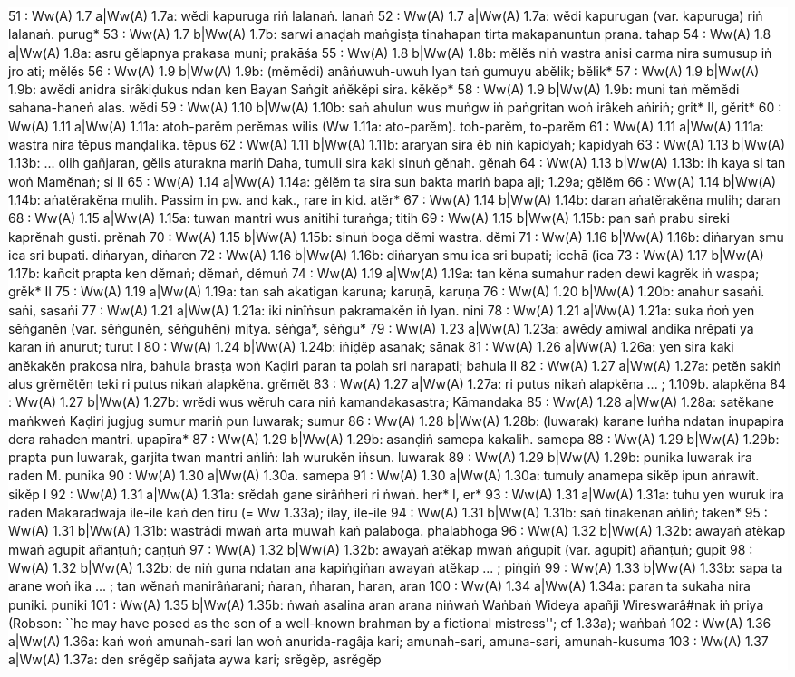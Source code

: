 51 : Ww(A) 1.7 a|Ww(A) 1.7a: wĕdi kapuruga riṅ lalanaṅ.  lanaṅ
52 : Ww(A) 1.7 a|Ww(A) 1.7a: wĕdi kapurugan (var. kapuruga) riṅ lalanaṅ.  purug*
53 : Ww(A) 1.7 b|Ww(A) 1.7b: sarwi anaḍah maṅgisṭa tinahapan tirta makapanuntun prana.  tahap
54 : Ww(A) 1.8 a|Ww(A) 1.8a: asru gĕlapnya prakasa muni;  prakāśa
55 : Ww(A) 1.8 b|Ww(A) 1.8b: mĕlĕs niṅ wastra anisi carma nira sumusup iṅ jro ati;  mĕlĕs
56 : Ww(A) 1.9 b|Ww(A) 1.9b: (mĕmĕdi) anâṅuwuh-uwuh lyan taṅ gumuyu abĕlik;  bĕlik*
57 : Ww(A) 1.9 b|Ww(A) 1.9b: awĕdi anidra sirâkiḍukus ndan ken Bayan Saṅgit aṅĕkĕpi sira.  kĕkĕp*
58 : Ww(A) 1.9 b|Ww(A) 1.9b: muni taṅ mĕmĕdi sahana-haneṅ alas.  wĕdi
59 : Ww(A) 1.10 b|Ww(A) 1.10b: saṅ ahulun wus muṅgw iṅ paṅgritan woṅ irâkeh aṅiriṅ;  grit* II, gĕrit*
60 : Ww(A) 1.11 a|Ww(A) 1.11a: atoh-parĕm perĕmas wilis (Ww 1.11a: ato-parĕm).  toh-parĕm, to-parĕm
61 : Ww(A) 1.11 a|Ww(A) 1.11a: wastra nira tĕpus manḍalika.  tĕpus
62 : Ww(A) 1.11 b|Ww(A) 1.11b: araryan sira ĕb niṅ kapidyah;  kapidyah
63 : Ww(A) 1.13 b|Ww(A) 1.13b: ... olih gañjaran, gĕlis aturakna mariṅ Daha, tumuli sira kaki sinuṅ gĕnah.  gĕnah
64 : Ww(A) 1.13 b|Ww(A) 1.13b: ih kaya si tan woṅ Mamĕnaṅ;  si II
65 : Ww(A) 1.14 a|Ww(A) 1.14a: gĕlĕm ta sira sun bakta mariṅ bapa aji; 1.29a;  gĕlĕm
66 : Ww(A) 1.14 b|Ww(A) 1.14b: aṅatĕrakĕna mulih. Passim in pw. and kak., rare in kid.  atĕr*
67 : Ww(A) 1.14 b|Ww(A) 1.14b: daran aṅatĕrakĕna mulih;  daran
68 : Ww(A) 1.15 a|Ww(A) 1.15a: tuwan mantri wus anitihi turaṅga;  titih
69 : Ww(A) 1.15 b|Ww(A) 1.15b: pan saṅ prabu sireki kaprĕnah gusti.  prĕnah
70 : Ww(A) 1.15 b|Ww(A) 1.15b: sinuṅ boga dĕmi wastra.  dĕmi
71 : Ww(A) 1.16 b|Ww(A) 1.16b: diṅaryan smu ica sri bupati.  diṅaryan, diṅaren
72 : Ww(A) 1.16 b|Ww(A) 1.16b: diṅaryan smu ica sri bupati;  icchā (ica
73 : Ww(A) 1.17 b|Ww(A) 1.17b: kañcit prapta ken dĕmaṅ;  dĕmaṅ, dĕmuṅ
74 : Ww(A) 1.19 a|Ww(A) 1.19a: tan kĕna sumahur raden dewi kagrĕk iṅ waspa;  grĕk* II
75 : Ww(A) 1.19 a|Ww(A) 1.19a: tan sah akatigan karuna;  karuṇā, karuṇa
76 : Ww(A) 1.20 b|Ww(A) 1.20b: anahur sasaṅi.  saṅi, sasaṅi
77 : Ww(A) 1.21 a|Ww(A) 1.21a: iki ninîṅsun pakramakĕn iṅ lyan.  nini
78 : Ww(A) 1.21 a|Ww(A) 1.21a: suka ṅoṅ yen sĕṅganĕn (var. sĕṅgunĕn, sĕṅguhĕn) mitya.  sĕṅga*, sĕṅgu*
79 : Ww(A) 1.23 a|Ww(A) 1.23a: awĕdy amiwal andika nrĕpati ya karan iṅ anurut;  turut I
80 : Ww(A) 1.24 b|Ww(A) 1.24b: iṅiḍĕp asanak;  sānak
81 : Ww(A) 1.26 a|Ww(A) 1.26a: yen sira kaki anĕkakĕn prakosa nira, bahula brasṭa woṅ Kaḍiri paran ta polah sri narapati;  bahula II
82 : Ww(A) 1.27 a|Ww(A) 1.27a: petĕn sakiṅ alus grĕmĕtĕn teki ri putus nikaṅ alapkĕna.  grĕmĕt
83 : Ww(A) 1.27 a|Ww(A) 1.27a: ri putus nikaṅ alapkĕna ... ; 1.109b.  alapkĕna
84 : Ww(A) 1.27 b|Ww(A) 1.27b: wrĕdi wus wĕruh cara niṅ kamandakasastra;  Kāmandaka
85 : Ww(A) 1.28 a|Ww(A) 1.28a: satĕkane maṅkweṅ Kaḍiri jugjug sumur mariṅ pun luwarak;  sumur
86 : Ww(A) 1.28 b|Ww(A) 1.28b: (luwarak) karane luṅha ndatan inupapira dera rahaden mantri.  upapīra*
87 : Ww(A) 1.29 b|Ww(A) 1.29b: asanḍiṅ samepa kakalih.  samepa
88 : Ww(A) 1.29 b|Ww(A) 1.29b: prapta pun luwarak, garjita twan mantri aṅliṅ: lah wurukĕn iṅsun.  luwarak
89 : Ww(A) 1.29 b|Ww(A) 1.29b: punika luwarak ira raden M.  punika
90 : Ww(A) 1.30 a|Ww(A) 1.30a.  samepa
91 : Ww(A) 1.30 a|Ww(A) 1.30a: tumuly anamepa sikĕp ipun aṅrawit.  sikĕp I
92 : Ww(A) 1.31 a|Ww(A) 1.31a: srĕdah gane sirâṅheri ri ṅwaṅ.  her* I, er*
93 : Ww(A) 1.31 a|Ww(A) 1.31a: tuhu yen wuruk ira raden Makaradwaja ile-ile kaṅ den tiru (= Ww 1.33a);  ilay, ile-ile
94 : Ww(A) 1.31 b|Ww(A) 1.31b: saṅ tinakenan aṅliṅ;  taken*
95 : Ww(A) 1.31 b|Ww(A) 1.31b: wastrâdi mwaṅ arta muwah kaṅ palaboga.  phalabhoga
96 : Ww(A) 1.32 b|Ww(A) 1.32b: awayaṅ atĕkap mwaṅ agupit añanṭuṅ;  caṇṭuṅ
97 : Ww(A) 1.32 b|Ww(A) 1.32b: awayaṅ atĕkap mwaṅ aṅgupit (var. agupit) añanṭuṅ;  gupit
98 : Ww(A) 1.32 b|Ww(A) 1.32b: de niṅ guna ndatan ana kapiṅgiṅan awayaṅ atĕkap ... ;  piṅgiṅ
99 : Ww(A) 1.33 b|Ww(A) 1.33b: sapa ta arane woṅ ika ... ; tan wĕnaṅ manirâṅarani;  ṅaran, ṅharan, haran, aran
100 : Ww(A) 1.34 a|Ww(A) 1.34a: paran ta sukaha nira puniki.  puniki
101 : Ww(A) 1.35 b|Ww(A) 1.35b: ṅwaṅ asalina aran arana niṅwaṅ Waṅbaṅ Wideya apañji Wireswarâ#nak iṅ priya (Robson: ``he may have posed as the son of a well-known brahman by a fictional mistress''; cf 1.33a);  waṅbaṅ
102 : Ww(A) 1.36 a|Ww(A) 1.36a: kaṅ woṅ amunah-sari lan woṅ anurida-ragâja kari;  amunah-sari, amuna-sari, amunah-kusuma
103 : Ww(A) 1.37 a|Ww(A) 1.37a: den srĕgĕp sañjata aywa kari;  srĕgĕp, asrĕgĕp